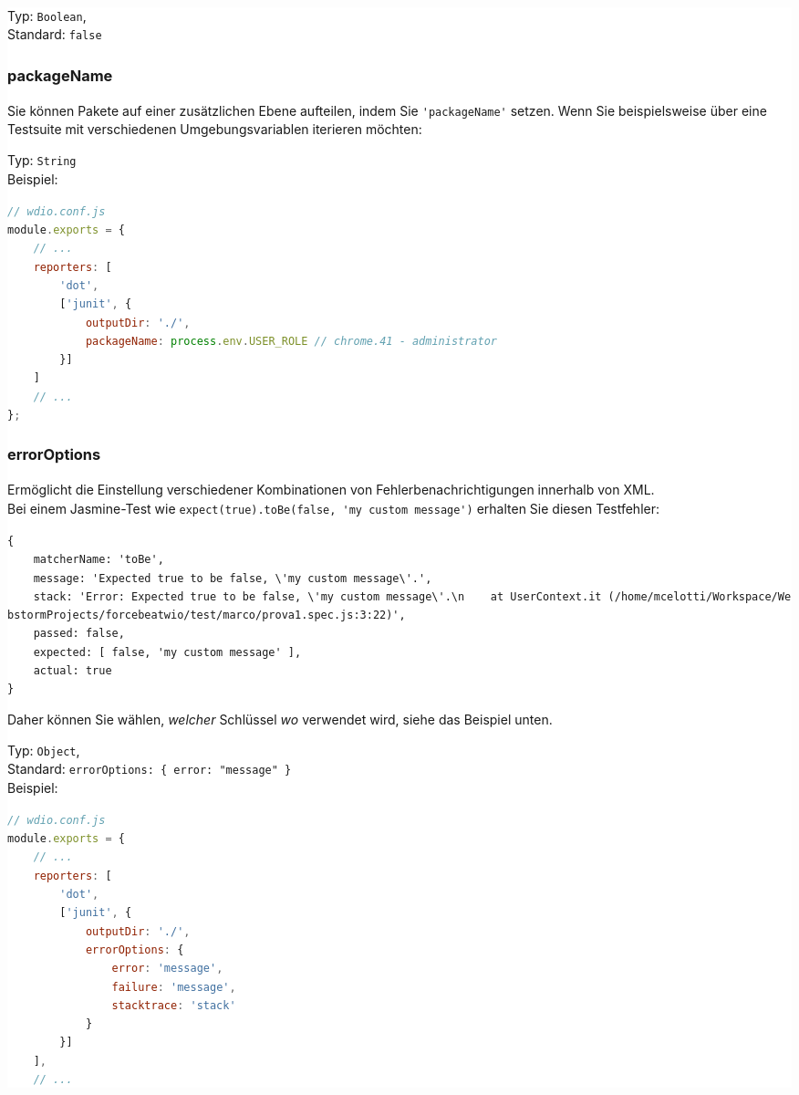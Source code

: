 Typ: `Boolean`,<br />
Standard: `false`


### packageName

Sie können Pakete auf einer zusätzlichen Ebene aufteilen, indem Sie `'packageName'` setzen. Wenn Sie beispielsweise über eine Testsuite mit verschiedenen Umgebungsvariablen iterieren möchten:

Typ: `String`<br />
Beispiel:

```js
// wdio.conf.js
module.exports = {
    // ...
    reporters: [
        'dot',
        ['junit', {
            outputDir: './',
            packageName: process.env.USER_ROLE // chrome.41 - administrator
        }]
    ]
    // ...
};
```

### errorOptions

Ermöglicht die Einstellung verschiedener Kombinationen von Fehlerbenachrichtigungen innerhalb von XML.<br />
Bei einem Jasmine-Test wie `expect(true).toBe(false, 'my custom message')` erhalten Sie diesen Testfehler:

```
{
    matcherName: 'toBe',
    message: 'Expected true to be false, \'my custom message\'.',
    stack: 'Error: Expected true to be false, \'my custom message\'.\n    at UserContext.it (/home/mcelotti/Workspace/WebstormProjects/forcebeatwio/test/marco/prova1.spec.js:3:22)',
    passed: false,
    expected: [ false, 'my custom message' ],
    actual: true
}
```

Daher können Sie wählen, *welcher* Schlüssel *wo* verwendet wird, siehe das Beispiel unten.

Typ: `Object`,<br />
Standard: `errorOptions: { error: "message" }`<br />
Beispiel:

```js
// wdio.conf.js
module.exports = {
    // ...
    reporters: [
        'dot',
        ['junit', {
            outputDir: './',
            errorOptions: {
                error: 'message',
                failure: 'message',
                stacktrace: 'stack'
            }
        }]
    ],
    // ...
```